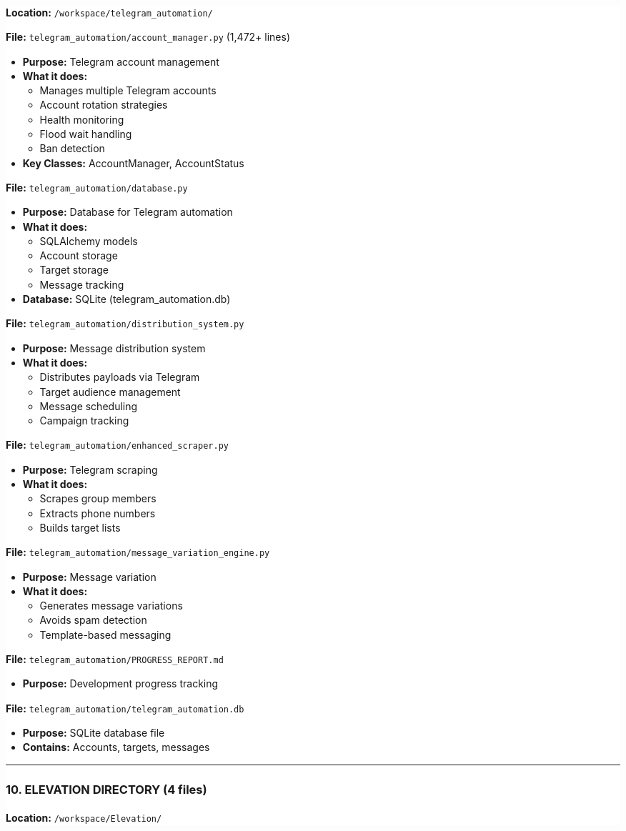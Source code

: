 **Location:** `/workspace/telegram_automation/`

**File:** `telegram_automation/account_manager.py` (1,472+ lines)
- **Purpose:** Telegram account management
- **What it does:**
  - Manages multiple Telegram accounts
  - Account rotation strategies
  - Health monitoring
  - Flood wait handling
  - Ban detection
- **Key Classes:** AccountManager, AccountStatus

**File:** `telegram_automation/database.py`
- **Purpose:** Database for Telegram automation
- **What it does:**
  - SQLAlchemy models
  - Account storage
  - Target storage
  - Message tracking
- **Database:** SQLite (telegram_automation.db)

**File:** `telegram_automation/distribution_system.py`
- **Purpose:** Message distribution system
- **What it does:**
  - Distributes payloads via Telegram
  - Target audience management
  - Message scheduling
  - Campaign tracking

**File:** `telegram_automation/enhanced_scraper.py`
- **Purpose:** Telegram scraping
- **What it does:**
  - Scrapes group members
  - Extracts phone numbers
  - Builds target lists

**File:** `telegram_automation/message_variation_engine.py`
- **Purpose:** Message variation
- **What it does:**
  - Generates message variations
  - Avoids spam detection
  - Template-based messaging

**File:** `telegram_automation/PROGRESS_REPORT.md`
- **Purpose:** Development progress tracking

**File:** `telegram_automation/telegram_automation.db`
- **Purpose:** SQLite database file
- **Contains:** Accounts, targets, messages

---

### 10. ELEVATION DIRECTORY (4 files)

**Location:** `/workspace/Elevation/`
